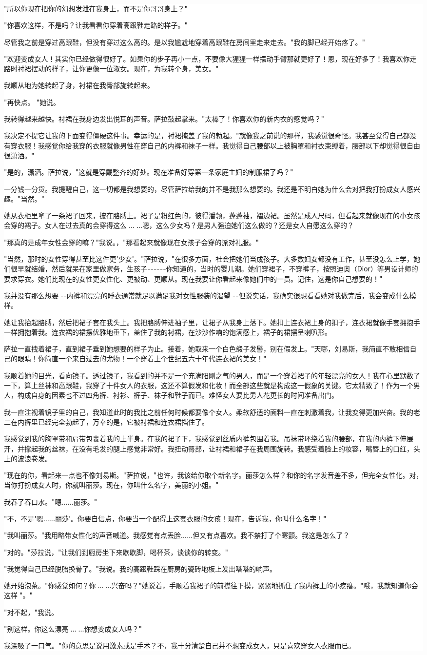 "所以你现在把你的幻想发泄在我身上，而不是你哥哥身上？"

"你喜欢这样，不是吗？让我看看你穿着高跟鞋走路的样子。"

尽管我之前是穿过高跟鞋，但没有穿过这么高的。是以我尴尬地穿着高跟鞋在房间里走来走去。"我的脚已经开始疼了。"

"欢迎变成女人！其实你已经做得很好了。如果你的步子再小一点，不要像大猩猩一样摆动手臂那就更好了！恩，现在好多了！我喜欢你走路时衬裙摆动的样子，让你更像一位淑女。现在，为我转个身，美女。"

我顺从地为她转起了身，衬裙在我臀部旋转起来。

 "再快点。 "她说。

我转得越来越快。衬裙在我身边发出悦耳的声音。萨拉鼓起掌来。"太棒了！你喜欢你的新内衣的感觉吗？"

我决定不提它让我的下面变得僵硬这件事。幸运的是，衬裙掩盖了我的勃起。"就像我之前说的那样，我感觉很奇怪。我甚至觉得自己都没有穿衣服！我感觉你给我穿的衣服就像男性在穿自己的内裤和袜子一样。我觉得自己腰部以上被胸罩和衬衣束缚着，腰部以下却觉得很自由很潇洒。"

"是的，潇洒。萨拉说，"这就是穿戴整齐的好处。现在准备好穿第一条家庭主妇的制服裙了吗？"

一分钱一分货。我提醒自己，这一切都是我想要的，尽管萨拉给我的并不是我那么想要的。我还是不明白她为什么会对把我打扮成女人感兴趣。"当然。"

她从衣柜里拿了一条裙子回来，披在胳膊上。裙子是粉红色的，彼得潘领，蓬蓬袖，褶边裙。虽然是成人尺码，但看起来就像现在的小女孩会穿的裙子。女人在过去真的会穿得这么 ... ...嗯，这么少女吗？是男人强迫她们这么做的？还是女人自愿这么穿的？

"那真的是成年女性会穿的嘛？"我说。，"那看起来就像现在女孩子会穿的派对礼服。"

"当然，那时的女性穿得甚至比这件更'少女'。"萨拉说，"在很多方面，社会把她们当成孩子。大多数妇女都没有工作，甚至没怎么上学，她们很早就结婚，然后就呆在家里做家务，生孩子------你知道的，当时的婴儿潮。她们穿裙子，不穿裤子，按照迪奥（Dior）等男设计师的要求穿衣。她们比现在的女性更女性化、更被动、更顺从。现在我要让你看起来像她们中的一员。记住，这是你自己想要的！"

我并没有那么想要 --内裤和漂亮的睡衣通常就足以满足我对女性服装的渴望 --但说实话，我确实很想看看她对我做完后，我会变成什么模样。

她让我抬起胳膊，然后把裙子套在我头上。我把胳膊伸进袖子里，让裙子从我身上落下。她扣上连衣裙上身的扣子，连衣裙就像手套拥抱手一样拥抱着我。连衣裙的裙摆优雅地垂下，盖住了我的衬裙，在沙沙作响的饱满感上，裙子的裙摆呈喇叭形。

萨拉一直拽着裙子，直到裙子垂到她想要的样子为止。接着，她取来一个白色缎子发髻，别在假发上。"天哪，刘易斯，我简直不敢相信自己的眼睛！你简直一个来自过去的尤物！一个穿着上个世纪五六十年代连衣裙的美女！"

我顺着她的目光，看向镜子。透过镜子，我看到的并不是一个充满阳刚之气的男人，而是一个穿着裙子的年轻漂亮的女人！我在心里默数了一下，算上丝袜和高跟鞋，我穿了十件女人的衣服，这还不算假发和化妆！而全部这些就是构成这一假象的关键。它太精致了！作为一个男人，构成自身的因素也不过四角裤、衬衫、裤子、袜子和鞋子而已。难怪女人要比男人花更长的时间准备出门。

我一直注视着镜子里的自己，我知道此时的我比之前任何时候都要像个女人。柔软舒适的面料一直在刺激着我，让我变得更加兴奋。我的老二在内裤里已经完全勃起了，万幸的是，它被衬裙和连衣裙挡住了。

我感觉到我的胸罩带和肩带包裹着我的上半身。在我的裙子下，我感觉到丝质内裤包围着我。吊袜带环绕着我的腰部，在我的内裤下伸展开，并撑起我的丝袜，在没有毛发的腿上感觉非常好。我扭动臀部，让衬裙和裙子在我周围旋转。我感受着脸上的妆容，嘴唇上的口红，头上的波浪卷发。

"现在的你，看起来一点也不像刘易斯。"萨拉说，"也许，我该给你取个新名字。丽莎怎么样？和你的名字发音差不多，但完全女性化。对，当你打扮成女人时，你就叫丽莎。现在，你叫什么名字，美丽的小姐。"

我吞了吞口水。"嗯......丽莎。"

"不，不是'嗯......丽莎'。你要自信点，你要当一个配得上这套衣服的女孩！现在，告诉我，你叫什么名字！"

"我叫丽莎。"我用略带女性化的声音喊道。我感觉有点丢脸......但又有点喜欢。我不禁打了个寒颤。我这是怎么了？

"对的。"莎拉说，"让我们到厨房坐下来歇歇脚，喝杯茶，谈谈你的转变。"

"我觉得自己已经脱胎换骨了。"我说。我的高跟鞋踩在厨房的瓷砖地板上发出嗒嗒的响声。

她开始泡茶。"你感觉如何？你 ... ...兴奋吗？"她说着，手顺着我裙子的前襟往下摸，紧紧地抓住了我内裤上的小疙瘩。"哦，我就知道你会这样 "。"

"对不起，"我说。

"别这样。你这么漂亮 ... ...你想变成女人吗？"

我深吸了一口气。"你的意思是说用激素或是手术？不，我十分清楚自己并不想变成女人，只是喜欢穿女人衣服而已。
